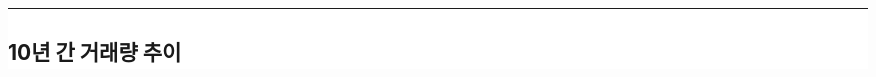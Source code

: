 </script>


---

## 10년 간 거래량 추이


<div style="width:100%;">
    <canvas id="deal_progress" height="250"></canvas>
</div>

<script>
new Chart(document.getElementById("deal_progress"), {
    type: 'line',
    data: {
        labels: ['200812','200901','200902','200903','200904','200905','200906','200907','200908','200909','200910','200911','200912','201001','201002','201003','201004','201005','201006','201007','201008','201009','201010','201011','201012','201101','201102','201103','201104','201105','201106','201107','201108','201109','201110','201111','201112','201201','201202','201203','201204','201205','201206','201207','201208','201209','201210','201211','201212','201301','201302','201303','201304','201305','201306','201307','201308','201309','201310','201311','201312','201401','201402','201403','201404','201405','201406','201407','201408','201409','201410','201411','201412','201501','201502','201503','201504','201505','201506','201507','201508','201509','201510','201511','201512','201601','201602','201603','201604','201605','201606','201607','201608','201609','201610','201611','201612','201701','201702','201703','201704','201705','201706','201707','201708','201709','201710','201711','201712','201801','201802','201803','201804','201805','201806','201807','201808','201809','201810','201811','201812'],
        datasets: [{
            label: '실거래 수',
            pointRadius: 1,
            data: [15, 12, 26, 27, 28, 19, 24, 14, 25, 43, 29, 33, 39, 56, 68, 86, 63, 50, 38, 44, 44, 43, 93, 55, 46, 71, 40, 26, 27, 20, 15, 20, 18, 27, 28, 17, 21, 15, 25, 25, 19, 15, 21, 18, 9, 19, 31, 54, 66, 31, 39, 48, 59, 41, 45, 34, 31, 49, 66, 62, 45, 58, 80, 92, 60, 52, 51, 37, 72, 47, 68, 37, 28, 37, 24, 38, 34, 37, 39, 39, 36, 31, 35, 32, 21, 24, 22, 23, 24, 19, 22, 12, 22, 25, 23, 31, 20, 22, 24, 28, 16, 23, 27, 22, 22, 18, 16, 18, 29, 21, 31, 25, 18, 26, 16, 20, 20, 22, 13, 12, 0],
            borderColor: "rgba(255, 201, 14, 1)",
            backgroundColor: "rgba(255, 201, 14, 0.5)",
            fill: true,
        }]
    },
    options: {
        responsive: true,
        title: {
            display: true,
            text: '10년간 거래량 추이'
        },
        tooltips: {
            mode: 'index',
            intersect: false,
        },
        hover: {
            mode: 'nearest',
            intersect: true
        },
        scales: {
            xAxes: [{
                display: true,
                scaleLabel: {
                    display: true,
                    labelString: '년/월'
                }
            }],
            yAxes: [{
                display: true,
                ticks: {